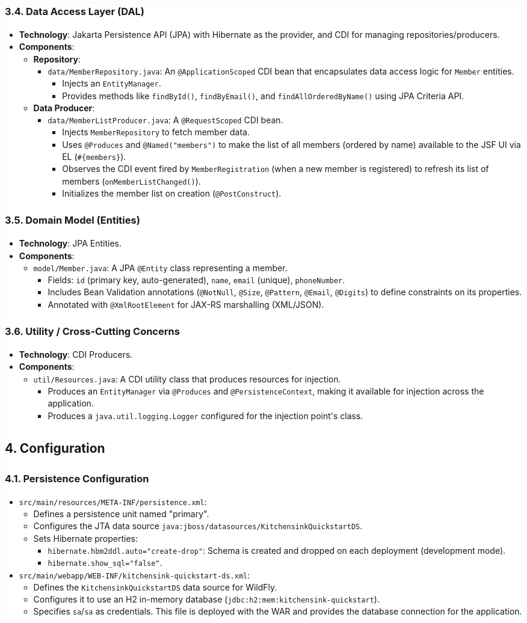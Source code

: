 ### 3.4. Data Access Layer (DAL)

*   **Technology**: Jakarta Persistence API (JPA) with Hibernate as the provider, and CDI for managing repositories/producers.
*   **Components**:
    *   **Repository**:
        *   `data/MemberRepository.java`: An `@ApplicationScoped` CDI bean that encapsulates data access logic for `Member` entities.
            *   Injects an `EntityManager`.
            *   Provides methods like `findById()`, `findByEmail()`, and `findAllOrderedByName()` using JPA Criteria API.
    *   **Data Producer**:
        *   `data/MemberListProducer.java`: A `@RequestScoped` CDI bean.
            *   Injects `MemberRepository` to fetch member data.
            *   Uses `@Produces` and `@Named("members")` to make the list of all members (ordered by name) available to the JSF UI via EL (`#{members}`).
            *   Observes the CDI event fired by `MemberRegistration` (when a new member is registered) to refresh its list of members (`onMemberListChanged()`).
            *   Initializes the member list on creation (`@PostConstruct`).

### 3.5. Domain Model (Entities)

*   **Technology**: JPA Entities.
*   **Components**:
    *   `model/Member.java`: A JPA `@Entity` class representing a member.
        *   Fields: `id` (primary key, auto-generated), `name`, `email` (unique), `phoneNumber`.
        *   Includes Bean Validation annotations (`@NotNull`, `@Size`, `@Pattern`, `@Email`, `@Digits`) to define constraints on its properties.
        *   Annotated with `@XmlRootElement` for JAX-RS marshalling (XML/JSON).

### 3.6. Utility / Cross-Cutting Concerns

*   **Technology**: CDI Producers.
*   **Components**:
    *   `util/Resources.java`: A CDI utility class that produces resources for injection.
        *   Produces an `EntityManager` via `@Produces` and `@PersistenceContext`, making it available for injection across the application.
        *   Produces a `java.util.logging.Logger` configured for the injection point's class.

## 4. Configuration

### 4.1. Persistence Configuration

*   `src/main/resources/META-INF/persistence.xml`:
    *   Defines a persistence unit named "primary".
    *   Configures the JTA data source `java:jboss/datasources/KitchensinkQuickstartDS`.
    *   Sets Hibernate properties:
        *   `hibernate.hbm2ddl.auto="create-drop"`: Schema is created and dropped on each deployment (development mode).
        *   `hibernate.show_sql="false"`.
*   `src/main/webapp/WEB-INF/kitchensink-quickstart-ds.xml`:
    *   Defines the `KitchensinkQuickstartDS` data source for WildFly.
    *   Configures it to use an H2 in-memory database (`jdbc:h2:mem:kitchensink-quickstart`).
    *   Specifies `sa`/`sa` as credentials. This file is deployed with the WAR and provides the database connection for the application.

